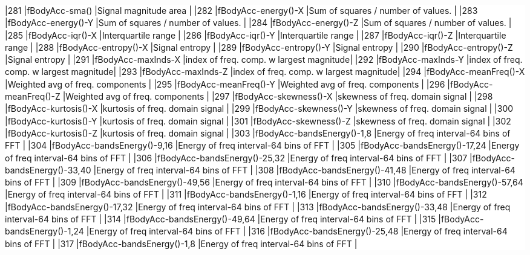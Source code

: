 |281   |fBodyAcc-sma()                      |Signal magnitude area                   |
|282   |fBodyAcc-energy()-X                 |Sum of squares / number of values.      |
|283   |fBodyAcc-energy()-Y                 |Sum of squares / number of values.      |
|284   |fBodyAcc-energy()-Z                 |Sum of squares / number of values.      |
|285   |fBodyAcc-iqr()-X                    |Interquartile range                     |
|286   |fBodyAcc-iqr()-Y                    |Interquartile range                     |
|287   |fBodyAcc-iqr()-Z                    |Interquartile range                     |
|288   |fBodyAcc-entropy()-X                |Signal entropy                          |
|289   |fBodyAcc-entropy()-Y                |Signal entropy                          |
|290   |fBodyAcc-entropy()-Z                |Signal entropy                          |
|291   |fBodyAcc-maxInds-X                  |index of freq. comp. w largest magnitude|
|292   |fBodyAcc-maxInds-Y                  |index of freq. comp. w largest magnitude|
|293   |fBodyAcc-maxInds-Z                  |index of freq. comp. w largest magnitude|
|294   |fBodyAcc-meanFreq()-X               |Weighted avg of freq. components        |
|295   |fBodyAcc-meanFreq()-Y               |Weighted avg of freq. components        |
|296   |fBodyAcc-meanFreq()-Z               |Weighted avg of freq. components        |
|297   |fBodyAcc-skewness()-X               |skewness of freq. domain signal         |
|298   |fBodyAcc-kurtosis()-X               |kurtosis of freq. domain signal         |
|299   |fBodyAcc-skewness()-Y               |skewness of freq. domain signal         |
|300   |fBodyAcc-kurtosis()-Y               |kurtosis of freq. domain signal         |
|301   |fBodyAcc-skewness()-Z               |skewness of freq. domain signal         |
|302   |fBodyAcc-kurtosis()-Z               |kurtosis of freq. domain signal         |
|303   |fBodyAcc-bandsEnergy()-1,8          |Energy of freq interval-64 bins of FFT  |
|304   |fBodyAcc-bandsEnergy()-9,16         |Energy of freq interval-64 bins of FFT  |
|305   |fBodyAcc-bandsEnergy()-17,24        |Energy of freq interval-64 bins of FFT  |
|306   |fBodyAcc-bandsEnergy()-25,32        |Energy of freq interval-64 bins of FFT  |
|307   |fBodyAcc-bandsEnergy()-33,40        |Energy of freq interval-64 bins of FFT  |
|308   |fBodyAcc-bandsEnergy()-41,48        |Energy of freq interval-64 bins of FFT  |
|309   |fBodyAcc-bandsEnergy()-49,56        |Energy of freq interval-64 bins of FFT  |
|310   |fBodyAcc-bandsEnergy()-57,64        |Energy of freq interval-64 bins of FFT  |
|311   |fBodyAcc-bandsEnergy()-1,16         |Energy of freq interval-64 bins of FFT  |
|312   |fBodyAcc-bandsEnergy()-17,32        |Energy of freq interval-64 bins of FFT  |
|313   |fBodyAcc-bandsEnergy()-33,48        |Energy of freq interval-64 bins of FFT  |
|314   |fBodyAcc-bandsEnergy()-49,64        |Energy of freq interval-64 bins of FFT  |
|315   |fBodyAcc-bandsEnergy()-1,24         |Energy of freq interval-64 bins of FFT  |
|316   |fBodyAcc-bandsEnergy()-25,48        |Energy of freq interval-64 bins of FFT  |
|317   |fBodyAcc-bandsEnergy()-1,8          |Energy of freq interval-64 bins of FFT  |